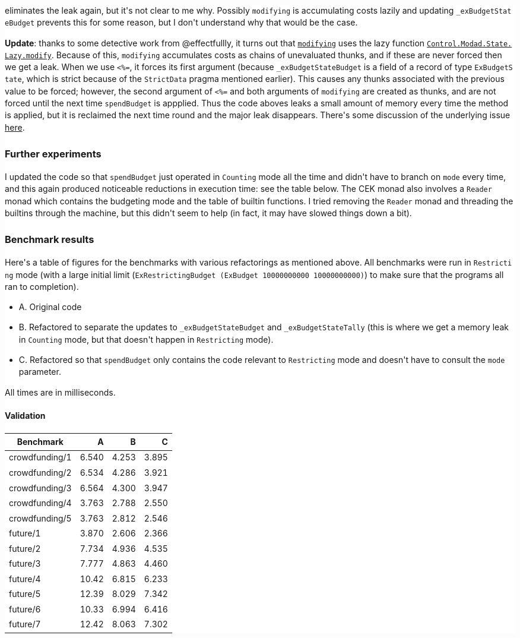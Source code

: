 eliminates the leak again, but it's not clear to me why.  Possibly `modifying`
is accumulating costs lazily and updating `_exBudgetStateBudget` prevents this
for some reason, but I don't understand why that would be the case.

**Update**: thanks to some detective work from @effectfullly, it turns out that
[`modifying`](https://hackage.haskell.org/package/lens-4.19.2/docs/Control-Lens-Combinators.html#v:modifying)
uses the lazy function
[`Control.Modad.State.Lazy.modify`](https://hackage.haskell.org/package/mtl-2.2.2/docs/Control-Monad-State-Lazy.html#v:modify).
Because of this, `modifying` accumulates costs as chains of unevaluated thunks,
and if these are never forced then we get a leak.  When we use `<%=`, it forces
its first argument (because `_exBudgetStateBudget` is a field of a record of
type `ExBudgetState`, which is strict because of the `StrictData` pragma
mentioned earlier).  This causes any thunks associated with the previous value
to be forced; however, the second argument of `<%=` and both arguments of
`modifying` are created as thunks, and are not forced until the next time
`spendBudget` is appplied.  Thus the code aboves leaks a small amount of memory
every time the method is applied, but it is reclaimed the next time round
and the major leak disappears.  There's some discussion of the underlying
issue [here](https://github.com/ekmett/lens/issues/863).

### Further experiments

I updated the code so that `spendBudget` just operated in `Counting` mode all
the time and didn't have to branch on `mode` every time, and this again produced
noticeable reductions in execution time: see the table below.  The CEK monad
also involves a `Reader` monad which contains the budgeting mode and the table
of builtin functions.  I tried removing the `Reader` monad and threading the
builtins through the machine, but this didn't seem to help (in fact, it may have
slowed things down a bit).


### Benchmark  results

Here's a table of figures for the benchmarks with various refactorings as mentioned
above.  All benchmarks were run in `Restricting` mode (with a large initial limit
(`ExRestrictingBudget (ExBudget 10000000000 10000000000)`)
to make sure that the programs all ran to completion).

* A. Original code

* B. Refactored to separate the updates to `_exBudgetStateBudget` and
     `_exBudgetStateTally` (this is where we get a memory leak in `Counting`
     mode, but that doesn't happen in `Restricting` mode).

* C. Refactored so that `spendBudget` only contains the code relevant
     to `Restricting` mode and doesn't have to consult the `mode` parameter.

All times are in milliseconds.


#### Validation

Benchmark             |     A      |     B      |    C    
----------------------|-----------:|-----------:|--------:
crowdfunding/1        |    6.540   |   4.253    |  3.895
crowdfunding/2        |    6.534   |   4.286    |  3.921
crowdfunding/3        |    6.564   |   4.300    |  3.947
crowdfunding/4        |    3.763   |   2.788    |  2.550
crowdfunding/5        |    3.763   |   2.812    |  2.546
future/1              |    3.870   |   2.606    |  2.366
future/2              |    7.734   |   4.936    |  4.535
future/3              |    7.777   |   4.863    |  4.460
future/4              |    10.42   |   6.815    |  6.233
future/5              |    12.39   |   8.029    |  7.342
future/6              |    10.33   |   6.994    |  6.416
future/7              |    12.42   |   8.063    |  7.302